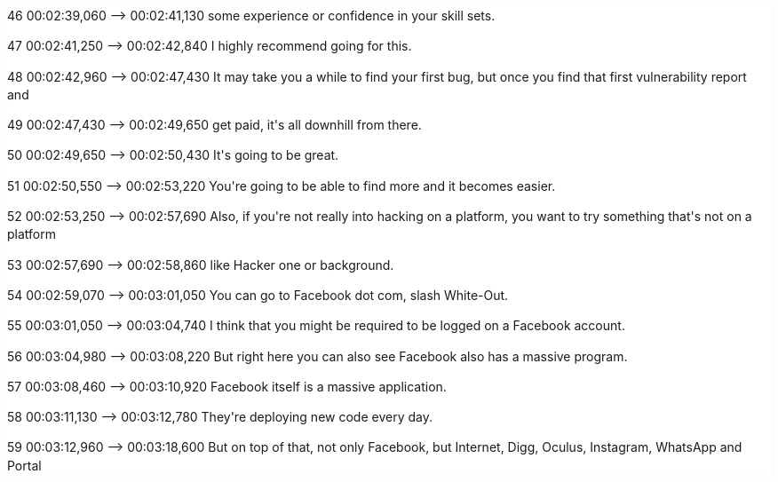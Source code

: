 46
00:02:39,060 --> 00:02:41,130
some experience or confidence in your skill sets.

47
00:02:41,250 --> 00:02:42,840
I highly recommend going for this.

48
00:02:42,960 --> 00:02:47,430
It may take you a while to find your first bug, but once you find that first vulnerability report and

49
00:02:47,430 --> 00:02:49,650
get paid, it's all downhill from there.

50
00:02:49,650 --> 00:02:50,430
It's going to be great.

51
00:02:50,550 --> 00:02:53,220
You're going to be able to find more and it becomes easier.

52
00:02:53,250 --> 00:02:57,690
Also, if you're not really into hacking on a platform, you want to try something that's not on a platform

53
00:02:57,690 --> 00:02:58,860
like Hacker one or background.

54
00:02:59,070 --> 00:03:01,050
You can go to Facebook dot com, slash White-Out.

55
00:03:01,050 --> 00:03:04,740
I think that you might be required to be logged on a Facebook account.

56
00:03:04,980 --> 00:03:08,220
But right here you can also see Facebook also has a massive program.

57
00:03:08,460 --> 00:03:10,920
Facebook itself is a massive application.

58
00:03:11,130 --> 00:03:12,780
They're deploying new code every day.

59
00:03:12,960 --> 00:03:18,600
But on top of that, not only Facebook, but Internet, Digg, Oculus, Instagram, WhatsApp and Portal
